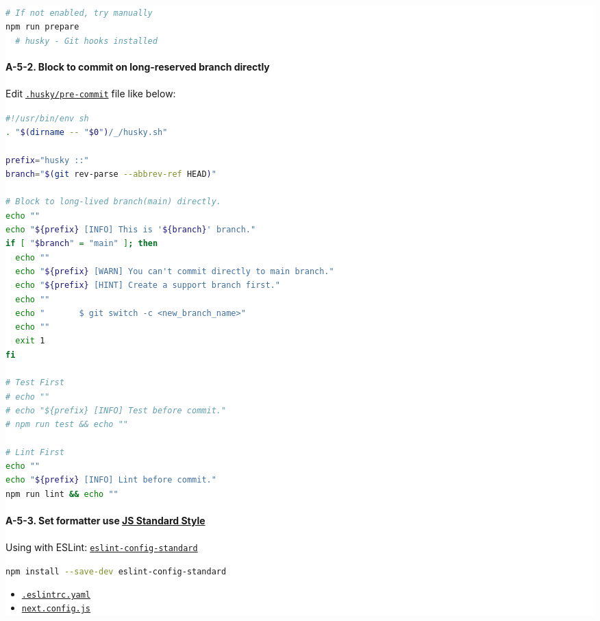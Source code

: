 ```bash
# If not enabled, try manually
npm run prepare
  # husky - Git hooks installed
```

#### A-5-2. Block to commit on long-reserved branch directly

Edit [`.husky/pre-commit`](.husky/pre-commit) file like below:

```bash
#!/usr/bin/env sh
. "$(dirname -- "$0")/_/husky.sh"

prefix="husky ::"
branch="$(git rev-parse --abbrev-ref HEAD)"

# Block to long-lived branch(main) directly.
echo ""
echo "${prefix} [INFO] This is '${branch}' branch."
if [ "$branch" = "main" ]; then
  echo ""
  echo "${prefix} [WARN] You can't commit directly to main branch."
  echo "${prefix} [HINT] Create a support branch first."
  echo ""
  echo "       $ git switch -c <new_branch_name>"
  echo ""
  exit 1
fi

# Test First
# echo ""
# echo "${prefix} [INFO] Test before commit."
# npm run test && echo ""

# Lint First
echo ""
echo "${prefix} [INFO] Lint before commit."
npm run lint && echo ""
```

#### A-5-3. Set formatter use [JS Standard Style](https://standardjs.com/index.html#install)

Using with ESLint: [`eslint-config-standard`](https://github.com/standard/eslint-config-standard#readme)

```bash
npm install --save-dev eslint-config-standard
```

- [`.eslintrc.yaml`](./.eslintrc.yaml#L5)
- [`next.config.js`](next.config.js#L3-L11)
